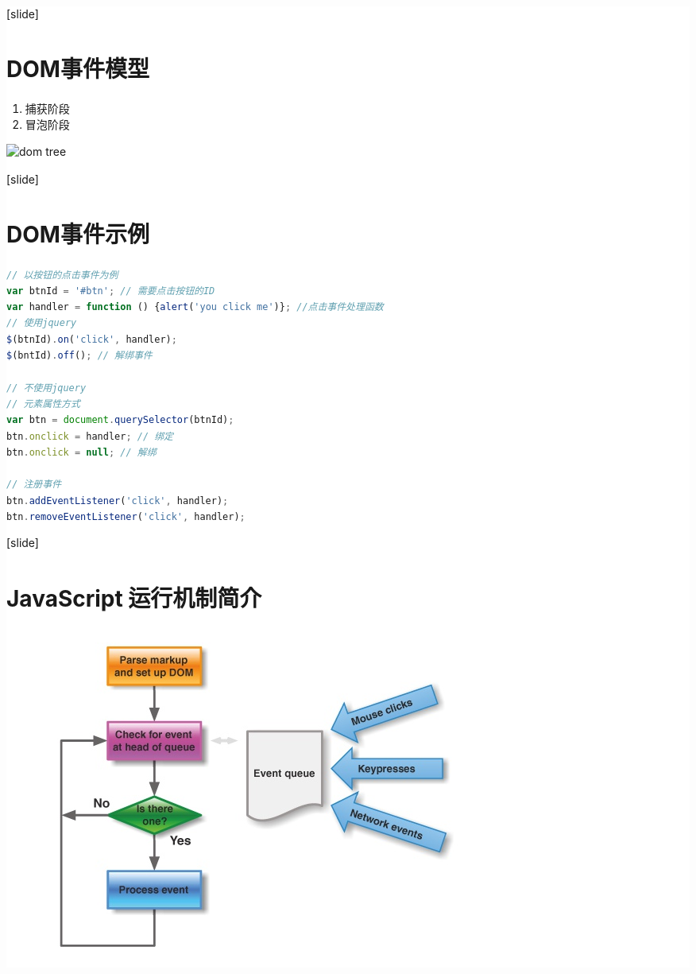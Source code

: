 [slide]
# DOM事件模型
1. 捕获阶段
2. 冒泡阶段

![dom tree](/img/intro/event.png)
  

[slide]
# DOM事件示例
```js
// 以按钮的点击事件为例
var btnId = '#btn'; // 需要点击按钮的ID
var handler = function () {alert('you click me')}; //点击事件处理函数
// 使用jquery
$(btnId).on('click', handler);
$(bntId).off(); // 解绑事件

// 不使用jquery
// 元素属性方式
var btn = document.querySelector(btnId);
btn.onclick = handler; // 绑定
btn.onclick = null; // 解绑

// 注册事件
btn.addEventListener('click', handler);
btn.removeEventListener('click', handler);
```

[slide]
# JavaScript 运行机制简介
![event loop](/img/intro/event-loop.jpg)
